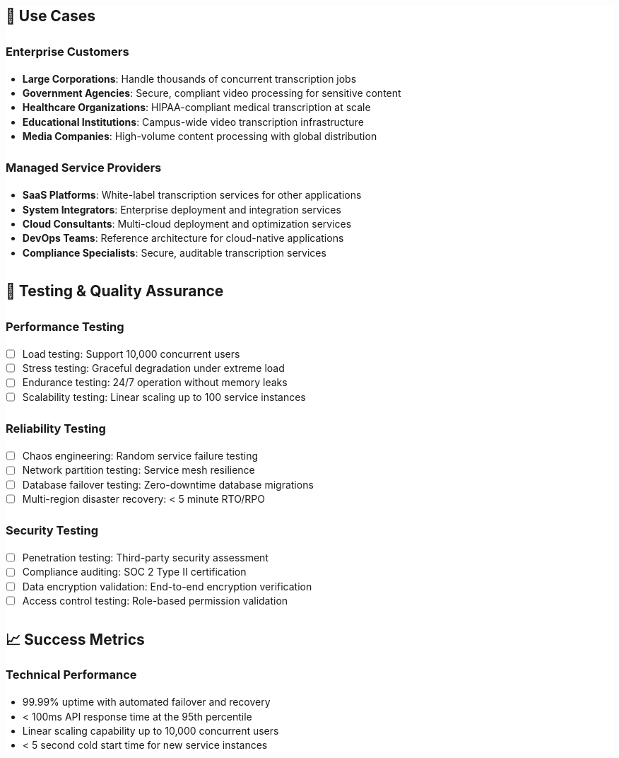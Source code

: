 ## 🎯 Use Cases

### Enterprise Customers

- **Large Corporations**: Handle thousands of concurrent transcription jobs
- **Government Agencies**: Secure, compliant video processing for sensitive content
- **Healthcare Organizations**: HIPAA-compliant medical transcription at scale
- **Educational Institutions**: Campus-wide video transcription infrastructure
- **Media Companies**: High-volume content processing with global distribution

### Managed Service Providers

- **SaaS Platforms**: White-label transcription services for other applications
- **System Integrators**: Enterprise deployment and integration services
- **Cloud Consultants**: Multi-cloud deployment and optimization services
- **DevOps Teams**: Reference architecture for cloud-native applications
- **Compliance Specialists**: Secure, auditable transcription services

## 🧪 Testing & Quality Assurance

### Performance Testing

- [ ] Load testing: Support 10,000 concurrent users
- [ ] Stress testing: Graceful degradation under extreme load
- [ ] Endurance testing: 24/7 operation without memory leaks
- [ ] Scalability testing: Linear scaling up to 100 service instances

### Reliability Testing

- [ ] Chaos engineering: Random service failure testing
- [ ] Network partition testing: Service mesh resilience
- [ ] Database failover testing: Zero-downtime database migrations
- [ ] Multi-region disaster recovery: < 5 minute RTO/RPO

### Security Testing

- [ ] Penetration testing: Third-party security assessment
- [ ] Compliance auditing: SOC 2 Type II certification
- [ ] Data encryption validation: End-to-end encryption verification
- [ ] Access control testing: Role-based permission validation

## 📈 Success Metrics

### Technical Performance

- 99.99% uptime with automated failover and recovery
- < 100ms API response time at the 95th percentile
- Linear scaling capability up to 10,000 concurrent users
- < 5 second cold start time for new service instances

